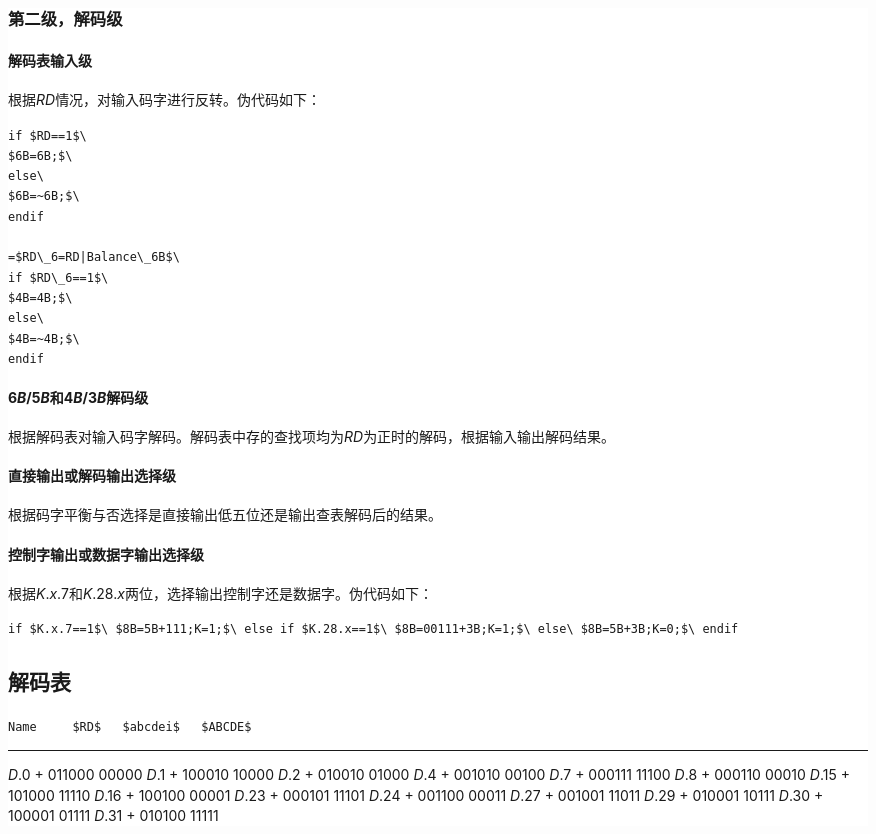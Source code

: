### 第二级，解码级

#### 解码表输入级

根据$RD$情况，对输入码字进行反转。伪代码如下：

```
if $RD==1$\
$6B=6B;$\
else\
$6B=~6B;$\
endif

=$RD\_6=RD|Balance\_6B$\
if $RD\_6==1$\
$4B=4B;$\
else\
$4B=~4B;$\
endif
```

#### $6B/5B$和$4B/3B$解码级

根据解码表对输入码字解码。解码表中存的查找项均为$RD$为正时的解码，根据输入输出解码结果。

#### 直接输出或解码输出选择级

根据码字平衡与否选择是直接输出低五位还是输出查表解码后的结果。

#### 控制字输出或数据字输出选择级

根据$K.x.7$和$K.28.x$两位，选择输出控制字还是数据字。伪代码如下：

``
if $K.x.7==1$\
$8B=5B+111;K=1;$\
else if $K.28.x==1$\
$8B=00111+3B;K=1;$\
else\
$8B=5B+3B;K=0;$\
endif
``

解码表
------


    Name     $RD$   $abcdei$   $ABCDE$
  -------- ------ ---------- ---------
   $D.0$      $+$   $011000$   $00000$
   $D.1$      $+$   $100010$   $10000$
   $D.2$      $+$   $010010$   $01000$
   $D.4$      $+$   $001010$   $00100$
   $D.7$      $+$   $000111$   $11100$
   $D.8$      $+$   $000110$   $00010$
   $D.15$     $+$   $101000$   $11110$
   $D.16$     $+$   $100100$   $00001$
   $D.23$     $+$   $000101$   $11101$
   $D.24$     $+$   $001100$   $00011$
   $D.27$     $+$   $001001$   $11011$
   $D.29$     $+$   $010001$   $10111$
   $D.30$     $+$   $100001$   $01111$
   $D.31$     $+$   $010100$   $11111$
